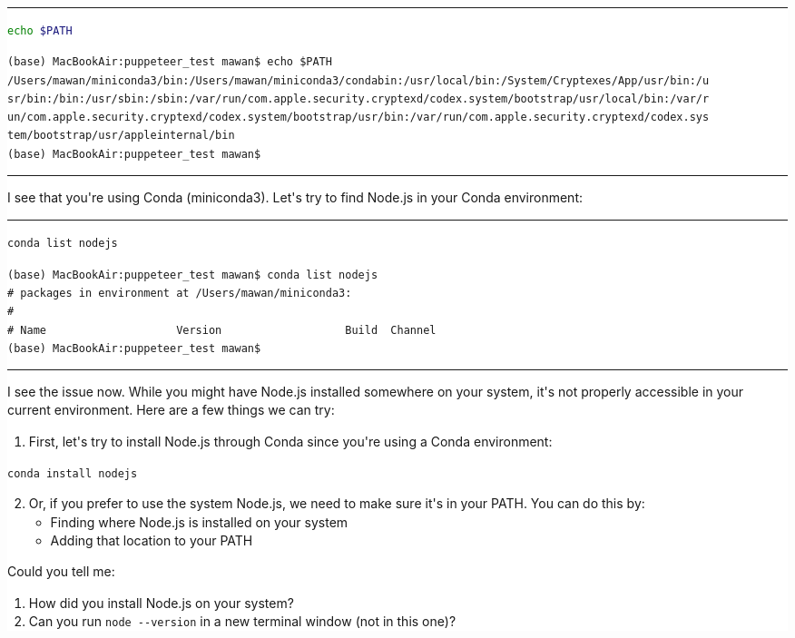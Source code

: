 

---

```bash
echo $PATH
```

```
(base) MacBookAir:puppeteer_test mawan$ echo $PATH
/Users/mawan/miniconda3/bin:/Users/mawan/miniconda3/condabin:/usr/local/bin:/System/Cryptexes/App/usr/bin:/u
sr/bin:/bin:/usr/sbin:/sbin:/var/run/com.apple.security.cryptexd/codex.system/bootstrap/usr/local/bin:/var/r
un/com.apple.security.cryptexd/codex.system/bootstrap/usr/bin:/var/run/com.apple.security.cryptexd/codex.sys
tem/bootstrap/usr/appleinternal/bin
(base) MacBookAir:puppeteer_test mawan$
```

---

I see that you're using Conda (miniconda3). Let's try to find Node.js in your Conda environment:




---

```bash
conda list nodejs
```

```
(base) MacBookAir:puppeteer_test mawan$ conda list nodejs
# packages in environment at /Users/mawan/miniconda3:
#
# Name                    Version                   Build  Channel
(base) MacBookAir:puppeteer_test mawan$
```

---

I see the issue now. While you might have Node.js installed somewhere on your system, it's not properly accessible in your current environment. Here are a few things we can try:

1. First, let's try to install Node.js through Conda since you're using a Conda environment:
```bash
conda install nodejs
```

2. Or, if you prefer to use the system Node.js, we need to make sure it's in your PATH. You can do this by:
   - Finding where Node.js is installed on your system
   - Adding that location to your PATH

Could you tell me:
1. How did you install Node.js on your system?
2. Can you run `node --version` in a new terminal window (not in this one)?
